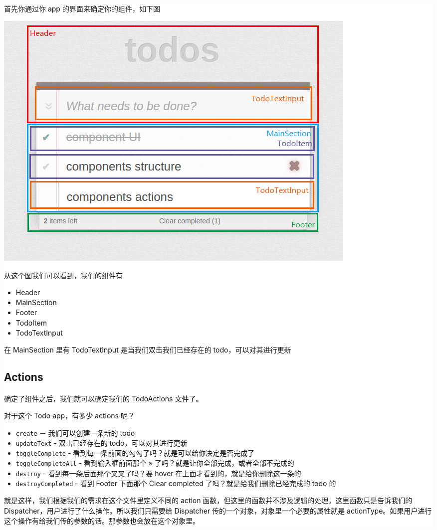 首先你通过你 app 的界面来确定你的组件，如下图

![app-structure](structure.jpg)

从这个图我们可以看到，我们的组件有

- Header
- MainSection
- Footer
- TodoItem
- TodoTextInput

在 MainSection 里有 TodoTextInput 是当我们双击我们已经存在的 todo，可以对其进行更新

## Actions

确定了组件之后，我们就可以确定我们的 TodoActions 文件了。

对于这个 Todo app，有多少 actions 呢？

- `create` － 我们可以创建一条新的 todo
- `updateText` - 双击已经存在的 todo，可以对其进行更新
- `toggleComplete` - 看到每一条前面的勾勾了吗？就是可以给你决定是否完成了
- `toggleCompleteAll` - 看到输入框前面那个 » 了吗？就是让你全部完成，或者全部不完成的
- `destroy` - 看到每一条后面那个叉叉了吗？要 hover 在上面才看到的，就是给你删除这一条的
- `destroyCompleted` - 看到 Footer 下面那个 Clear completed 了吗？就是给我们删除已经完成的 todo 的

就是这样，我们根据我们的需求在这个文件里定义不同的 action 函数，但这里的函数并不涉及逻辑的处理，这里函数只是告诉我们的 Dispatcher，用户进行了什么操作。所以我们只需要给 Dispatcher 传的一个对象，对象里一个必要的属性就是 actionType。如果用户进行这个操作有给我们传的参数的话。那参数也会放在这个对象里。
